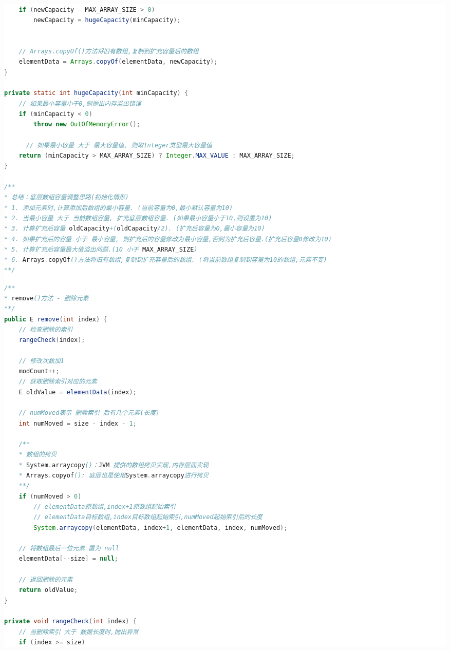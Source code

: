   ```java
      if (newCapacity - MAX_ARRAY_SIZE > 0)
          newCapacity = hugeCapacity(minCapacity);
      
     
      // Arrays.copyOf()方法将旧有数组,复制到扩充容量后的数组
      elementData = Arrays.copyOf(elementData, newCapacity);
  }
  
  private static int hugeCapacity(int minCapacity) {
      // 如果最小容量小于0,则抛出内存溢出错误
      if (minCapacity < 0) 
          throw new OutOfMemoryError();
      
    	// 如果最小容量 大于 最大容量值, 则取Integer类型最大容量值
      return (minCapacity > MAX_ARRAY_SIZE) ? Integer.MAX_VALUE : MAX_ARRAY_SIZE;
  }
  
  /**
  * 总结：底层数组容量调整思路(初始化情形)
  * 1. 添加元素时,计算添加后数组的最小容量. (当前容量为0,最小默认容量为10)
  * 2. 当最小容量 大于 当前数组容量, 扩充底层数组容量. (如果最小容量小于10,则设置为10)
  * 3. 计算扩充后容量 oldCapacity+(oldCapacity/2). (扩充后容量为0,最小容量为10)
  * 4. 如果扩充后的容量 小于 最小容量, 则扩充后的容量修改为最小容量,否则为扩充后容量.(扩充后容量0修改为10)
  * 5. 计算扩充后容量最大值溢出问题.(10 小于 MAX_ARRAY_SIZE)
  * 6. Arrays.copyOf()方法将旧有数组,复制到扩充容量后的数组. (将当前数组复制到容量为10的数组,元素不变)
**/
  ```
  
  ```java
  /**
  * remove()方法 - 删除元素
  **/
  public E remove(int index) {
      // 检查删除的索引
      rangeCheck(index);
  	
      // 修改次数加1
      modCount++;
      // 获取删除索引对应的元素
      E oldValue = elementData(index);
  	
      // numMoved表示 删除索引 后有几个元素(长度)
      int numMoved = size - index - 1;
      
      /**
      * 数组的拷贝
      * System.arraycopy()：JVM 提供的数组拷贝实现,内存层面实现
      * Arrays.copyof(): 底层也是使用System.arraycopy进行拷贝
      **/
      if (numMoved > 0)
          // elementData原数组,index+1原数组起始索引
          // elementData目标数组,index目标数组起始索引,numMoved起始索引后的长度
          System.arraycopy(elementData, index+1, elementData, index, numMoved);
      
      // 将数组最后一位元素 置为 null
      elementData[--size] = null; 
  	
      // 返回删除的元素
      return oldValue;
  }
  
  private void rangeCheck(int index) {
      // 当删除索引 大于 数据长度时,抛出异常
      if (index >= size)
  ```